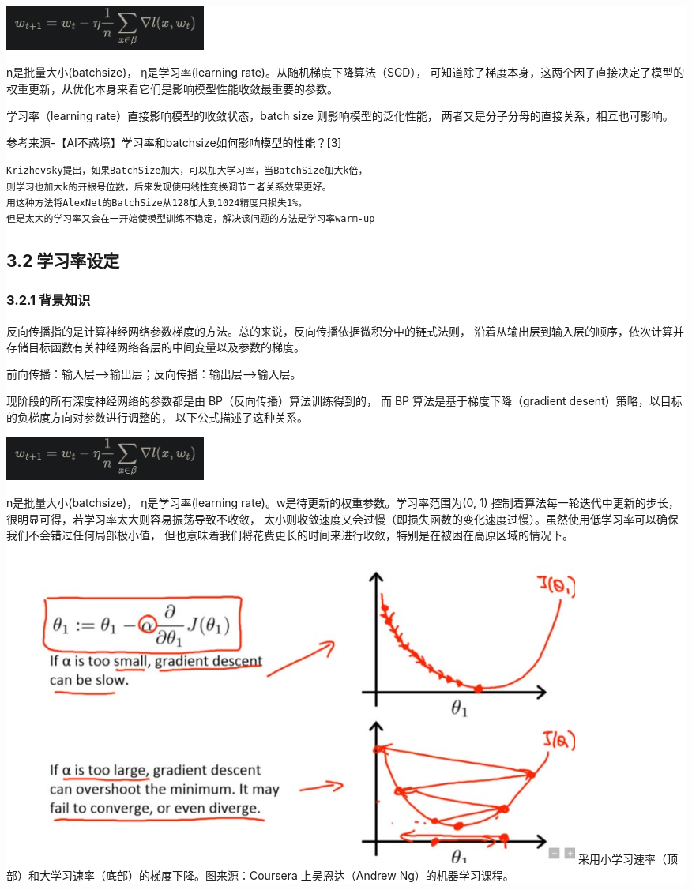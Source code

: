 ![](.01_超参调优和模型训练_images/4_随机梯度下降.png)

n是批量大小(batchsize)， η是学习率(learning rate)。从随机梯度下降算法（SGD），
可知道除了梯度本身，这两个因子直接决定了模型的权重更新，从优化本身来看它们是影响模型性能收敛最重要的参数。

学习率（learning rate）直接影响模型的收敛状态，batch size 则影响模型的泛化性能，
两者又是分子分母的直接关系，相互也可影响。

参考来源-【AI不惑境】学习率和batchsize如何影响模型的性能？[3]

```
Krizhevsky提出，如果BatchSize加大，可以加大学习率，当BatchSize加大k倍，
则学习也加大k的开根号位数，后来发现使用线性变换调节二者关系效果更好。
用这种方法将AlexNet的BatchSize从128加大到1024精度只损失1%。
但是太大的学习率又会在一开始使模型训练不稳定，解决该问题的方法是学习率warm-up
```

## 3.2 学习率设定
### 3.2.1 背景知识

反向传播指的是计算神经⽹络参数梯度的⽅法。总的来说，反向传播依据微积分中的链式法则，
沿着从输出层到输⼊层的顺序，依次计算并存储⽬标函数有关神经⽹络各层的中间变量以及参数的梯度。

前向传播：输入层-->输出层；反向传播：输出层-->输入层。

现阶段的所有深度神经网络的参数都是由 BP（反向传播）算法训练得到的，
而 BP 算法是基于梯度下降（gradient desent）策略，以目标的负梯度方向对参数进行调整的，
以下公式描述了这种关系。

![](.01_超参调优和模型训练_images/4_随机梯度下降.png)

n是批量大小(batchsize)， η是学习率(learning rate)。w是待更新的权重参数。学习率范围为(0, 1)
控制着算法每一轮迭代中更新的步长，很明显可得，若学习率太大则容易振荡导致不收敛，
太小则收敛速度又会过慢（即损失函数的变化速度过慢）。虽然使用低学习率可以确保我们不会错过任何局部极小值，
但也意味着我们将花费更长的时间来进行收敛，特别是在被困在高原区域的情况下。

![](.01_超参调优和模型训练_images/5_不同学习率收敛情况.png)
采用小学习速率（顶部）和大学习速率（底部）的梯度下降。图来源：Coursera 上吴恩达（Andrew Ng）的机器学习课程。
